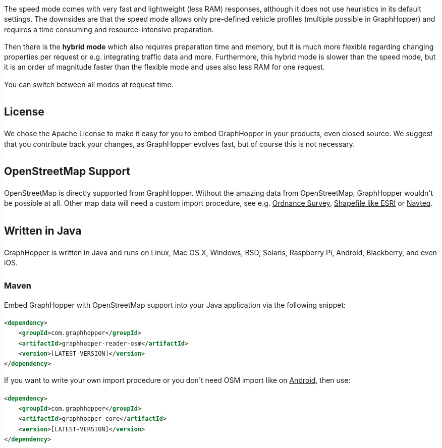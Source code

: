 The speed mode comes with very fast and lightweight (less RAM) responses, although it does not use heuristics 
in its default settings. The downsides are that the speed mode allows only pre-defined vehicle profiles (multiple possible in GraphHopper) 
and requires a time consuming and resource-intensive preparation.

Then there is the **hybrid mode** which also requires preparation time and memory,
but it is much more flexible regarding changing properties per request or e.g. integrating traffic data and more. 
Furthermore, this hybrid mode is slower than the speed mode, but it is an 
order of magnitude faster than the flexible mode and uses also less RAM for one request.

You can switch between all modes at request time.

## License

We chose the Apache License to make it easy for you to embed GraphHopper in your products, even closed source.
We suggest that you contribute back your changes, as GraphHopper evolves fast,
but of course this is not necessary.

## OpenStreetMap Support

OpenStreetMap is directly supported from GraphHopper. Without the amazing data from
OpenStreetMap, GraphHopper wouldn't be possible at all.
Other map data will need a custom import procedure, see e.g. <a href="https://github.com/graphhopper/graphhopper/issues/277">Ordnance Survey</a>,
<a href="https://github.com/graphhopper/graphhopper-reader-shp">Shapefile like ESRI</a> or <a href="https://github.com/knowname/morituri">Navteq</a>.

## Written in Java

GraphHopper is written in Java and runs on Linux, Mac OS X,
Windows, BSD, Solaris, Raspberry Pi, Android, Blackberry, and even iOS.

### Maven

Embed GraphHopper with OpenStreetMap support into your Java application via the following snippet:

```xml
<dependency>
    <groupId>com.graphhopper</groupId>
    <artifactId>graphhopper-reader-osm</artifactId>
    <version>[LATEST-VERSION]</version>
</dependency>
```

If you want to write your own import procedure or you don't need OSM import like
on [Android](../stable/docs/android/index.md), then use:

```xml
<dependency>
    <groupId>com.graphhopper</groupId>
    <artifactId>graphhopper-core</artifactId>
    <version>[LATEST-VERSION]</version>
</dependency>
```
